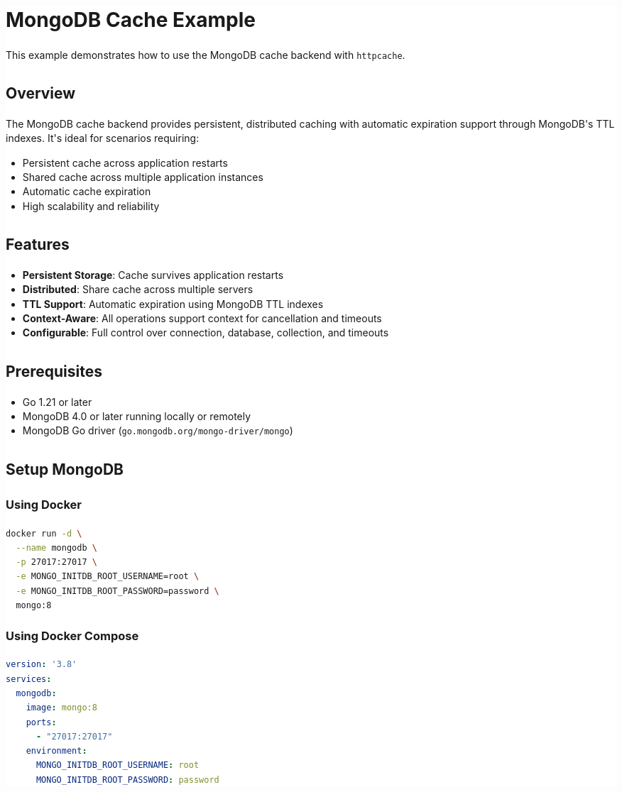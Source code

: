 # MongoDB Cache Example

This example demonstrates how to use the MongoDB cache backend with `httpcache`.

## Overview

The MongoDB cache backend provides persistent, distributed caching with automatic expiration support through MongoDB's TTL indexes. It's ideal for scenarios requiring:

- Persistent cache across application restarts
- Shared cache across multiple application instances
- Automatic cache expiration
- High scalability and reliability

## Features

- **Persistent Storage**: Cache survives application restarts
- **Distributed**: Share cache across multiple servers
- **TTL Support**: Automatic expiration using MongoDB TTL indexes
- **Context-Aware**: All operations support context for cancellation and timeouts
- **Configurable**: Full control over connection, database, collection, and timeouts

## Prerequisites

- Go 1.21 or later
- MongoDB 4.0 or later running locally or remotely
- MongoDB Go driver (`go.mongodb.org/mongo-driver/mongo`)

## Setup MongoDB

### Using Docker

```bash
docker run -d \
  --name mongodb \
  -p 27017:27017 \
  -e MONGO_INITDB_ROOT_USERNAME=root \
  -e MONGO_INITDB_ROOT_PASSWORD=password \
  mongo:8
```

### Using Docker Compose

```yaml
version: '3.8'
services:
  mongodb:
    image: mongo:8
    ports:
      - "27017:27017"
    environment:
      MONGO_INITDB_ROOT_USERNAME: root
      MONGO_INITDB_ROOT_PASSWORD: password
```
